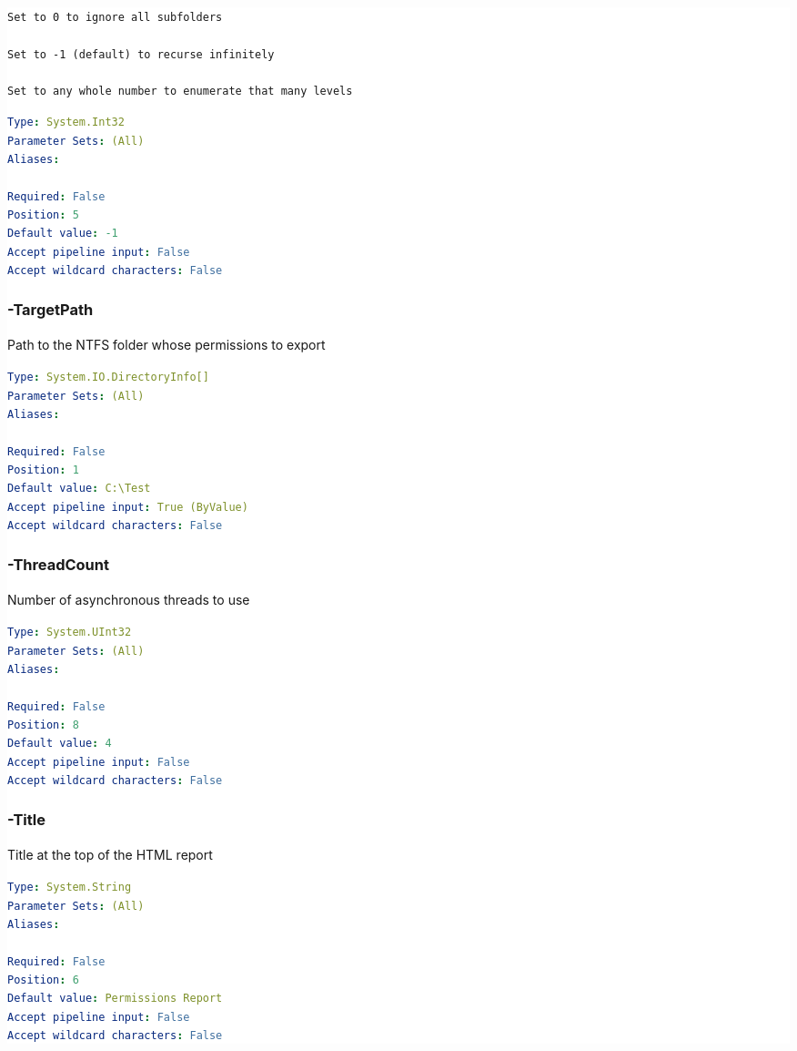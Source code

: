     Set to 0 to ignore all subfolders

    Set to -1 (default) to recurse infinitely

    Set to any whole number to enumerate that many levels

```yaml
Type: System.Int32
Parameter Sets: (All)
Aliases:

Required: False
Position: 5
Default value: -1
Accept pipeline input: False
Accept wildcard characters: False
```

### -TargetPath
Path to the NTFS folder whose permissions to export

```yaml
Type: System.IO.DirectoryInfo[]
Parameter Sets: (All)
Aliases:

Required: False
Position: 1
Default value: C:\Test
Accept pipeline input: True (ByValue)
Accept wildcard characters: False
```

### -ThreadCount
Number of asynchronous threads to use

```yaml
Type: System.UInt32
Parameter Sets: (All)
Aliases:

Required: False
Position: 8
Default value: 4
Accept pipeline input: False
Accept wildcard characters: False
```

### -Title
Title at the top of the HTML report

```yaml
Type: System.String
Parameter Sets: (All)
Aliases:

Required: False
Position: 6
Default value: Permissions Report
Accept pipeline input: False
Accept wildcard characters: False
```
